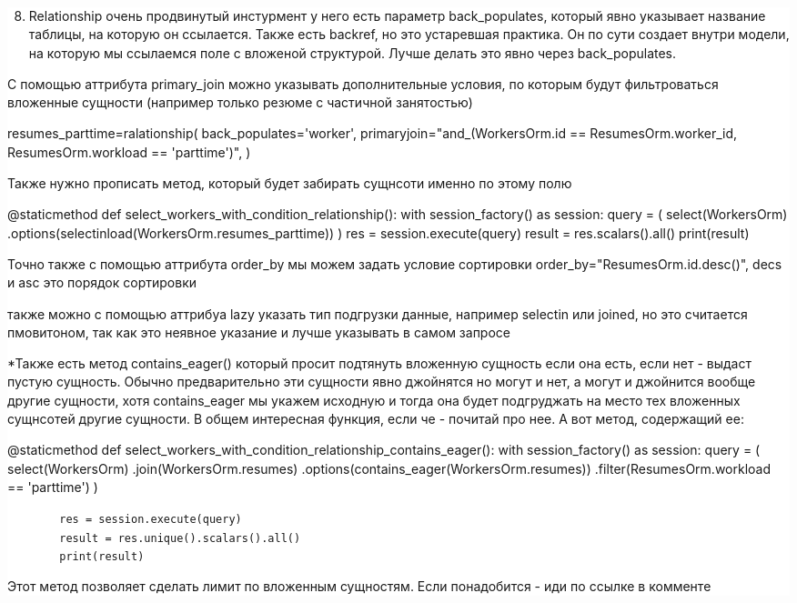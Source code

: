 8) Relationship очень продвинутый инстурмент
у него есть параметр back_populates, который явно указывает название таблицы,
на которую он ссылается.
Также есть backref, но это устаревшая практика. Он по сути создает внутри модели,
на которую мы ссылаемся поле с вложеной структурой. Лучше делать это явно через
back_populates.

С помощью аттрибута primary_join можно указывать дополнительные условия, по которым
будут фильтроваться вложенные сущности (например только резюме с частичной занятостью)

resumes_parttime=ralationship(
    back_populates='worker',
    primaryjoin="and_(WorkersOrm.id == ResumesOrm.worker_id, ResumesOrm.workload == 'parttime')",
)

Также нужно прописать метод, который будет забирать сущнсоти именно по этому полю

@staticmethod
    def select_workers_with_condition_relationship():
        with session_factory() as session:
            query = (
                select(WorkersOrm)
                .options(selectinload(WorkersOrm.resumes_parttime))
            )
            res = session.execute(query)
            result = res.scalars().all()
            print(result)

Точно также с помощью аттрибута order_by мы можем задать условие сортировки
order_by="ResumesOrm.id.desc()", decs и asc это порядок сортировки

также можно с помощью аттрибуа lazy указать тип подгрузки данные, например
selectin или joined, но это считается пмовитоном, так как это неявное указание и
лучше указывать в самом запросе

*Также есть метод contains_eager() который просит подтянуть вложенную сущность если она
есть, если нет - выдаст пустую сущность. Обычно предварительно эти сущности явно джойнятся
но могут и нет, а могут и джойнится вообще другие сущности, хотя contains_eager мы укажем
исходную и тогда она будет подгруджать на место тех вложенных сущнсотей другие сущности.
В общем интересная функция, если че - почитай про нее. А вот метод, содержащий ее:

@staticmethod
    def select_workers_with_condition_relationship_contains_eager():
        with session_factory() as session:
            query = (
                select(WorkersOrm)
                .join(WorkersOrm.resumes)
                .options(contains_eager(WorkersOrm.resumes))
                .filter(ResumesOrm.workload == 'parttime')
            )

            res = session.execute(query)
            result = res.unique().scalars().all()
            print(result)

Этот метод позволяет сделать лимит по вложенным сущностям. Если понадобится - иди
по ссылке в комменте
